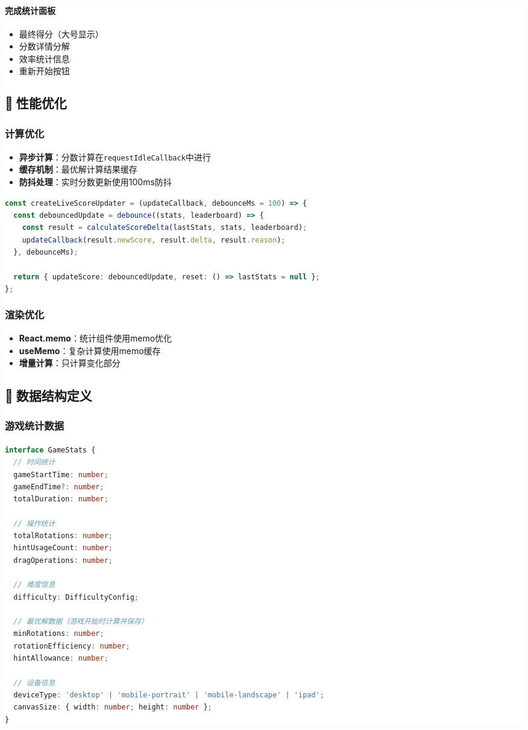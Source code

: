 #### 完成统计面板
- 最终得分（大号显示）
- 分数详情分解
- 效率统计信息
- 重新开始按钮

## 🔧 性能优化

### 计算优化
- **异步计算**：分数计算在`requestIdleCallback`中进行
- **缓存机制**：最优解计算结果缓存
- **防抖处理**：实时分数更新使用100ms防抖

```typescript
const createLiveScoreUpdater = (updateCallback, debounceMs = 100) => {
  const debouncedUpdate = debounce((stats, leaderboard) => {
    const result = calculateScoreDelta(lastStats, stats, leaderboard);
    updateCallback(result.newScore, result.delta, result.reason);
  }, debounceMs);
  
  return { updateScore: debouncedUpdate, reset: () => lastStats = null };
};
```

### 渲染优化
- **React.memo**：统计组件使用memo优化
- **useMemo**：复杂计算使用memo缓存
- **增量计算**：只计算变化部分

## 🧪 数据结构定义

### 游戏统计数据

```typescript
interface GameStats {
  // 时间统计
  gameStartTime: number;
  gameEndTime?: number;
  totalDuration: number;

  // 操作统计
  totalRotations: number;
  hintUsageCount: number;
  dragOperations: number;

  // 难度信息
  difficulty: DifficultyConfig;

  // 最优解数据（游戏开始时计算并保存）
  minRotations: number;
  rotationEfficiency: number;
  hintAllowance: number;

  // 设备信息
  deviceType: 'desktop' | 'mobile-portrait' | 'mobile-landscape' | 'ipad';
  canvasSize: { width: number; height: number };
}
```
